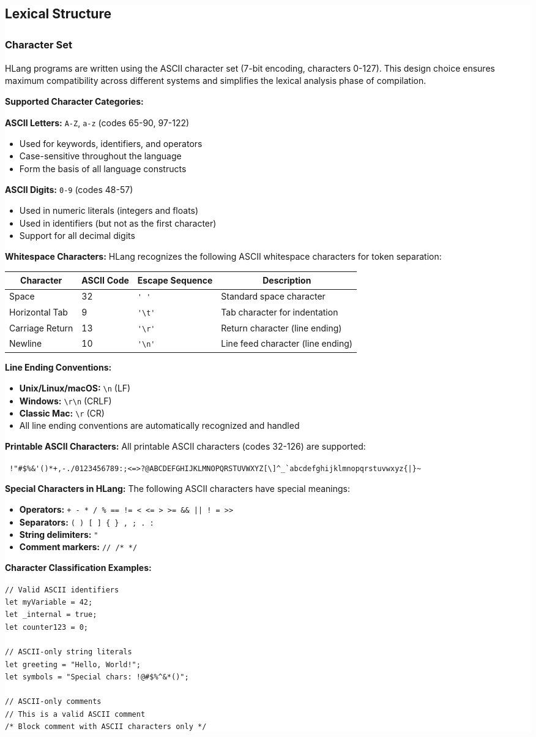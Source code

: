 
## Lexical Structure

### Character Set

HLang programs are written using the ASCII character set (7-bit encoding, characters 0-127). This design choice ensures maximum compatibility across different systems and simplifies the lexical analysis phase of compilation.

**Supported Character Categories:**

**ASCII Letters:** `A-Z`, `a-z` (codes 65-90, 97-122)
- Used for keywords, identifiers, and operators
- Case-sensitive throughout the language
- Form the basis of all language constructs

**ASCII Digits:** `0-9` (codes 48-57)
- Used in numeric literals (integers and floats)
- Used in identifiers (but not as the first character)
- Support for all decimal digits

**Whitespace Characters:**
HLang recognizes the following ASCII whitespace characters for token separation:

| Character | ASCII Code | Escape Sequence | Description |
|-----------|------------|-----------------|-------------|
| Space | 32 | `' '` | Standard space character |
| Horizontal Tab | 9 | `'\t'` | Tab character for indentation |
| Carriage Return | 13 | `'\r'` | Return character (line ending) |
| Newline | 10 | `'\n'` | Line feed character (line ending) |

**Line Ending Conventions:**
- **Unix/Linux/macOS:** `\n` (LF)
- **Windows:** `\r\n` (CRLF)
- **Classic Mac:** `\r` (CR)
- All line ending conventions are automatically recognized and handled

**Printable ASCII Characters:**
All printable ASCII characters (codes 32-126) are supported:
```
 !"#$%&'()*+,-./0123456789:;<=>?@ABCDEFGHIJKLMNOPQRSTUVWXYZ[\]^_`abcdefghijklmnopqrstuvwxyz{|}~
```

**Special Characters in HLang:**
The following ASCII characters have special meanings:
- **Operators:** `+ - * / % == != < <= > >= && || ! = >>`
- **Separators:** `( ) [ ] { } , ; . :`
- **String delimiters:** `"`
- **Comment markers:** `// /* */`

**Character Classification Examples:**
```hlang
// Valid ASCII identifiers
let myVariable = 42;
let _internal = true;
let counter123 = 0;

// ASCII-only string literals
let greeting = "Hello, World!";
let symbols = "Special chars: !@#$%^&*()";

// ASCII-only comments
// This is a valid ASCII comment
/* Block comment with ASCII characters only */

```